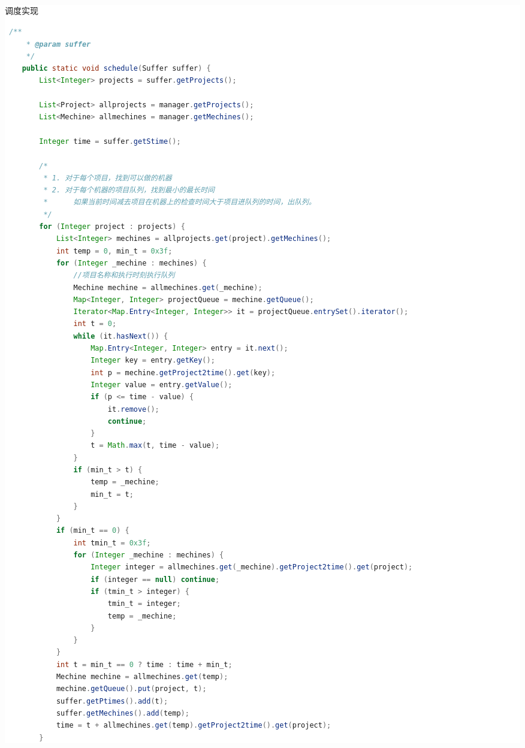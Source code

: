 



调度实现

```java
 /**
     * @param suffer
     */
    public static void schedule(Suffer suffer) {
        List<Integer> projects = suffer.getProjects();

        List<Project> allprojects = manager.getProjects();
        List<Mechine> allmechines = manager.getMechines();

        Integer time = suffer.getStime();

        /*
         * 1. 对于每个项目，找到可以做的机器
         * 2. 对于每个机器的项目队列，找到最小的最长时间
         *      如果当前时间减去项目在机器上的检查时间大于项目进队列的时间，出队列。
         */
        for (Integer project : projects) {
            List<Integer> mechines = allprojects.get(project).getMechines();
            int temp = 0, min_t = 0x3f;
            for (Integer _mechine : mechines) {
                //项目名称和执行时刻执行队列
                Mechine mechine = allmechines.get(_mechine);
                Map<Integer, Integer> projectQueue = mechine.getQueue();
                Iterator<Map.Entry<Integer, Integer>> it = projectQueue.entrySet().iterator();
                int t = 0;
                while (it.hasNext()) {
                    Map.Entry<Integer, Integer> entry = it.next();
                    Integer key = entry.getKey();
                    int p = mechine.getProject2time().get(key);
                    Integer value = entry.getValue();
                    if (p <= time - value) {
                        it.remove();
                        continue;
                    }
                    t = Math.max(t, time - value);
                }
                if (min_t > t) {
                    temp = _mechine;
                    min_t = t;
                }
            }
            if (min_t == 0) {
                int tmin_t = 0x3f;
                for (Integer _mechine : mechines) {
                    Integer integer = allmechines.get(_mechine).getProject2time().get(project);
                    if (integer == null) continue;
                    if (tmin_t > integer) {
                        tmin_t = integer;
                        temp = _mechine;
                    }
                }
            }
            int t = min_t == 0 ? time : time + min_t;
            Mechine mechine = allmechines.get(temp);
            mechine.getQueue().put(project, t);
            suffer.getPtimes().add(t);
            suffer.getMechines().add(temp);
            time = t + allmechines.get(temp).getProject2time().get(project);
        }
```